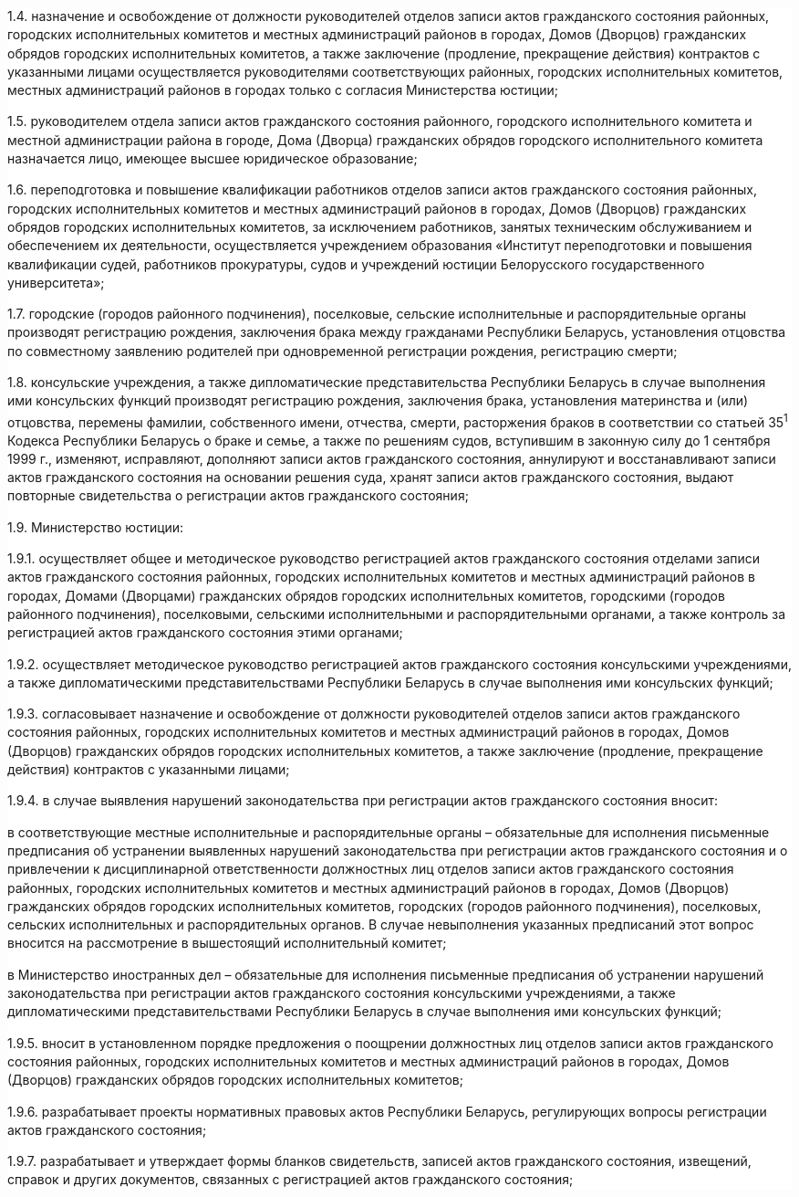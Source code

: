 <p>1.4. назначение и освобождение от должности руководителей отделов записи актов гражданского состояния районных, городских исполнительных комитетов и местных администраций районов в городах, Домов (Дворцов) гражданских обрядов городских исполнительных комитетов, а также заключение (продление, прекращение действия) контрактов с указанными лицами осуществляется руководителями соответствующих районных, городских исполнительных комитетов, местных администраций районов в городах только с согласия Министерства юстиции;</p>
<p>1.5. руководителем отдела записи актов гражданского состояния районного, городского исполнительного комитета и местной администрации района в городе, Дома (Дворца) гражданских обрядов городского исполнительного комитета назначается лицо, имеющее высшее юридическое образование;</p>
<p>1.6. переподготовка и повышение квалификации работников отделов записи актов гражданского состояния районных, городских исполнительных комитетов и местных администраций районов в городах, Домов (Дворцов) гражданских обрядов городских исполнительных комитетов, за исключением работников, занятых техническим обслуживанием и обеспечением их деятельности, осуществляется учреждением образования «Институт переподготовки и повышения квалификации судей, работников прокуратуры, судов и учреждений юстиции Белорусского государственного университета»;</p>
<p>1.7. городские (городов районного подчинения), поселковые, сельские исполнительные и распорядительные органы производят регистрацию рождения, заключения брака между гражданами Республики Беларусь, установления отцовства по совместному заявлению родителей при одновременной регистрации рождения, регистрацию смерти;</p>
<p>1.8. консульские учреждения, а также дипломатические представительства Республики Беларусь в случае выполнения ими консульских функций производят регистрацию рождения, заключения брака, установления материнства и (или) отцовства, перемены фамилии, собственного имени, отчества, смерти, расторжения браков в соответствии со статьей 35<sup>1</sup> Кодекса Республики Беларусь о браке и семье, а также по решениям судов, вступившим в законную силу до 1 сентября 1999 г., изменяют, исправляют, дополняют записи актов гражданского состояния, аннулируют и восстанавливают записи актов гражданского состояния на основании решения суда, хранят записи актов гражданского состояния, выдают повторные свидетельства о регистрации актов гражданского состояния;</p>
<p>1.9. Министерство юстиции:</p>
<p>1.9.1. осуществляет общее и методическое руководство регистрацией актов гражданского состояния отделами записи актов гражданского состояния районных, городских исполнительных комитетов и местных администраций районов в городах, Домами (Дворцами) гражданских обрядов городских исполнительных комитетов, городскими (городов районного подчинения), поселковыми, сельскими исполнительными и распорядительными органами, а также контроль за регистрацией актов гражданского состояния этими органами;</p>
<p>1.9.2. осуществляет методическое руководство регистрацией актов гражданского состояния консульскими учреждениями, а также дипломатическими представительствами Республики Беларусь в случае выполнения ими консульских функций;</p>
<p>1.9.3. согласовывает назначение и освобождение от должности руководителей отделов записи актов гражданского состояния районных, городских исполнительных комитетов и местных администраций районов в городах, Домов (Дворцов) гражданских обрядов городских исполнительных комитетов, а также заключение (продление, прекращение действия) контрактов с указанными лицами;</p>
<p>1.9.4. в случае выявления нарушений законодательства при регистрации актов гражданского состояния вносит:</p>
<p>в соответствующие местные исполнительные и распорядительные органы – обязательные для исполнения письменные предписания об устранении выявленных нарушений законодательства при регистрации актов гражданского состояния и о привлечении к дисциплинарной ответственности должностных лиц отделов записи актов гражданского состояния районных, городских исполнительных комитетов и местных администраций районов в городах, Домов (Дворцов) гражданских обрядов городских исполнительных комитетов, городских (городов районного подчинения), поселковых, сельских исполнительных и распорядительных органов. В случае невыполнения указанных предписаний этот вопрос вносится на рассмотрение в вышестоящий исполнительный комитет;</p>
<p>в Министерство иностранных дел – обязательные для исполнения письменные предписания об устранении нарушений законодательства при регистрации актов гражданского состояния консульскими учреждениями, а также дипломатическими представительствами Республики Беларусь в случае выполнения ими консульских функций;</p>
<p>1.9.5. вносит в установленном порядке предложения о поощрении должностных лиц отделов записи актов гражданского состояния районных, городских исполнительных комитетов и местных администраций районов в городах, Домов (Дворцов) гражданских обрядов городских исполнительных комитетов;</p>
<p>1.9.6. разрабатывает проекты нормативных правовых актов Республики Беларусь, регулирующих вопросы регистрации актов гражданского состояния;</p>
<p>1.9.7. разрабатывает и утверждает формы бланков свидетельств, записей актов гражданского состояния, извещений, справок и других документов, связанных с регистрацией актов гражданского состояния;</p>